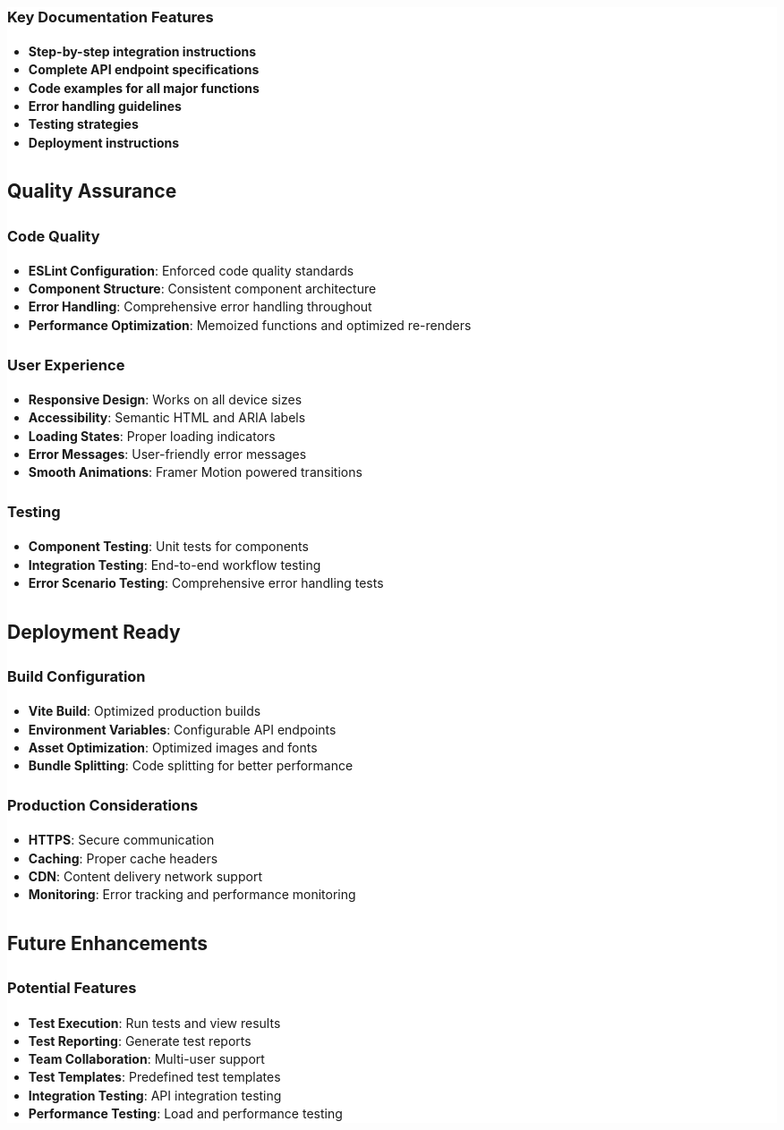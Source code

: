 ### Key Documentation Features
- **Step-by-step integration instructions**
- **Complete API endpoint specifications**
- **Code examples for all major functions**
- **Error handling guidelines**
- **Testing strategies**
- **Deployment instructions**

## Quality Assurance

### Code Quality
- **ESLint Configuration**: Enforced code quality standards
- **Component Structure**: Consistent component architecture
- **Error Handling**: Comprehensive error handling throughout
- **Performance Optimization**: Memoized functions and optimized re-renders

### User Experience
- **Responsive Design**: Works on all device sizes
- **Accessibility**: Semantic HTML and ARIA labels
- **Loading States**: Proper loading indicators
- **Error Messages**: User-friendly error messages
- **Smooth Animations**: Framer Motion powered transitions

### Testing
- **Component Testing**: Unit tests for components
- **Integration Testing**: End-to-end workflow testing
- **Error Scenario Testing**: Comprehensive error handling tests

## Deployment Ready

### Build Configuration
- **Vite Build**: Optimized production builds
- **Environment Variables**: Configurable API endpoints
- **Asset Optimization**: Optimized images and fonts
- **Bundle Splitting**: Code splitting for better performance

### Production Considerations
- **HTTPS**: Secure communication
- **Caching**: Proper cache headers
- **CDN**: Content delivery network support
- **Monitoring**: Error tracking and performance monitoring

## Future Enhancements

### Potential Features
- **Test Execution**: Run tests and view results
- **Test Reporting**: Generate test reports
- **Team Collaboration**: Multi-user support
- **Test Templates**: Predefined test templates
- **Integration Testing**: API integration testing
- **Performance Testing**: Load and performance testing
